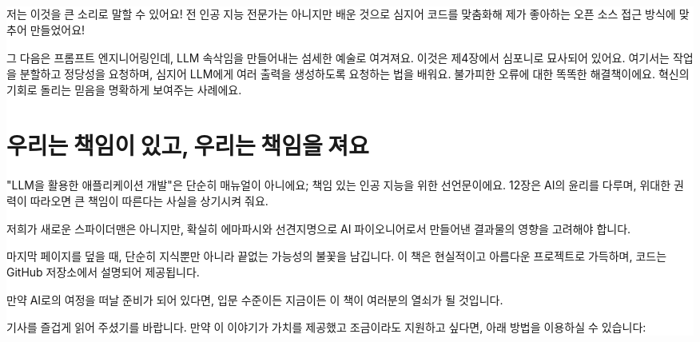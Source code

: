 

<ins class="adsbygoogle"
     style="display:block"
     data-ad-client="ca-pub-4877378276818686"
     data-ad-slot="1898504329"
     data-ad-format="auto"
     data-full-width-responsive="true"></ins>

<script>
     (adsbygoogle = window.adsbygoogle || []).push({});
</script>

저는 이것을 큰 소리로 말할 수 있어요! 전 인공 지능 전문가는 아니지만 배운 것으로 심지어 코드를 맞춤화해 제가 좋아하는 오픈 소스 접근 방식에 맞추어 만들었어요!

그 다음은 프롬프트 엔지니어링인데, LLM 속삭임을 만들어내는 섬세한 예술로 여겨져요. 이것은 제4장에서 심포니로 묘사되어 있어요. 여기서는 작업을 분할하고 정당성을 요청하며, 심지어 LLM에게 여러 출력을 생성하도록 요청하는 법을 배워요. 불가피한 오류에 대한 똑똑한 해결책이에요. 혁신의 기회로 돌리는 믿음을 명확하게 보여주는 사례에요.

# 우리는 책임이 있고, 우리는 책임을 져요

"LLM을 활용한 애플리케이션 개발"은 단순히 매뉴얼이 아니에요; 책임 있는 인공 지능을 위한 선언문이에요. 12장은 AI의 윤리를 다루며, 위대한 권력이 따라오면 큰 책임이 따른다는 사실을 상기시켜 줘요.



<ins class="adsbygoogle"
     style="display:block"
     data-ad-client="ca-pub-4877378276818686"
     data-ad-slot="1898504329"
     data-ad-format="auto"
     data-full-width-responsive="true"></ins>

<script>
     (adsbygoogle = window.adsbygoogle || []).push({});
</script>

저희가 새로운 스파이더맨은 아니지만, 확실히 에마파시와 선견지명으로 AI 파이오니어로서 만들어낸 결과물의 영향을 고려해야 합니다.

마지막 페이지를 덮을 때, 단순히 지식뿐만 아니라 끝없는 가능성의 불꽃을 남깁니다. 이 책은 현실적이고 아름다운 프로젝트로 가득하며, 코드는 GitHub 저장소에서 설명되어 제공됩니다.

만약 AI로의 여정을 떠날 준비가 되어 있다면, 입문 수준이든 지금이든 이 책이 여러분의 열쇠가 될 것입니다.

기사를 즐겁게 읽어 주셨기를 바랍니다. 만약 이 이야기가 가치를 제공했고 조금이라도 지원하고 싶다면, 아래 방법을 이용하실 수 있습니다:



<ins class="adsbygoogle"
     style="display:block"
     data-ad-client="ca-pub-4877378276818686"
     data-ad-slot="1898504329"
     data-ad-format="auto"
     data-full-width-responsive="true"></ins>

<script>
     (adsbygoogle = window.adsbygoogle || []).push({});
</script>
